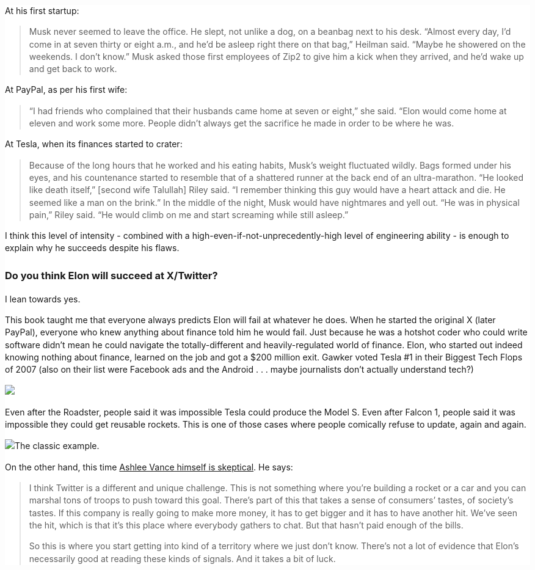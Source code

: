 At his first startup:

> Musk never seemed to leave the office. He slept, not unlike a dog, on a beanbag next to his desk. “Almost every day, I’d come in at seven thirty or eight a.m., and he’d be asleep right there on that bag,” Heilman said. “Maybe he showered on the weekends. I don’t know.” Musk asked those first employees of Zip2 to give him a kick when they arrived, and he’d wake up and get back to work.

At PayPal, as per his first wife:

> “I had friends who complained that their husbands came home at seven or eight,” she said. “Elon would come home at eleven and work some more. People didn’t always get the sacrifice he made in order to be where he was.

At Tesla, when its finances started to crater:

> Because of the long hours that he worked and his eating habits, Musk’s weight fluctuated wildly. Bags formed under his eyes, and his countenance started to resemble that of a shattered runner at the back end of an ultra-marathon. “He looked like death itself,” [second wife Talullah] Riley said. “I remember thinking this guy would have a heart attack and die. He seemed like a man on the brink.” In the middle of the night, Musk would have nightmares and yell out. “He was in physical pain,” Riley said. “He would climb on me and start screaming while still asleep.” 

I think this level of intensity - combined with a high-even-if-not-unprecedently-high level of engineering ability - is enough to explain why he succeeds despite his flaws.

### Do you think Elon will succeed at X/Twitter?

I lean towards yes.

This book taught me that everyone always predicts Elon will fail at whatever he does. When he started the original X (later PayPal), everyone who knew anything about finance told him he would fail. Just because he was a hotshot coder who could write software didn’t mean he could navigate the totally-different and heavily-regulated world of finance. Elon, who started out indeed knowing nothing about finance, learned on the job and got a $200 million exit. Gawker voted Tesla #1 in their Biggest Tech Flops of 2007 (also on their list were Facebook ads and the Android . . . maybe journalists don’t actually understand tech?) 

![](https://substackcdn.com/image/fetch/w_612,c_limit,f_auto,q_auto:good,fl_progressive:steep/https%3A%2F%2Fsubstack-post-media.s3.amazonaws.com%2Fpublic%2Fimages%2F41ced771-385c-4174-938f-70e37ab3679d_731x368.png)

Even after the Roadster, people said it was impossible Tesla could produce the Model S. Even after Falcon 1, people said it was impossible they could get reusable rockets. This is one of those cases where people comically refuse to update, again and again.

![](https://substackcdn.com/image/fetch/w_561,c_limit,f_auto,q_auto:good,fl_progressive:steep/https%3A%2F%2Fsubstack-post-media.s3.amazonaws.com%2Fpublic%2Fimages%2Ff7346325-5328-47fc-9d37-dab35b75f1f5_783x641.jpeg)The classic example.

On the other hand, this time [Ashlee Vance himself is skeptical](https://www.vox.com/recode/2022/11/15/23460730/elon-musk-twitter-tesla-biography-ashlee-vance-peter-kafka-column). He says:

> I think Twitter is a different and unique challenge. This is not something where you’re building a rocket or a car and you can marshal tons of troops to push toward this goal. There’s part of this that takes a sense of consumers’ tastes, of society’s tastes. If this company is really going to make more money, it has to get bigger and it has to have another hit. We’ve seen the hit, which is that it’s this place where everybody gathers to chat. But that hasn’t paid enough of the bills.
> 
> So this is where you start getting into kind of a territory where we just don’t know. There’s not a lot of evidence that Elon’s necessarily good at reading these kinds of signals. And it takes a bit of luck.
